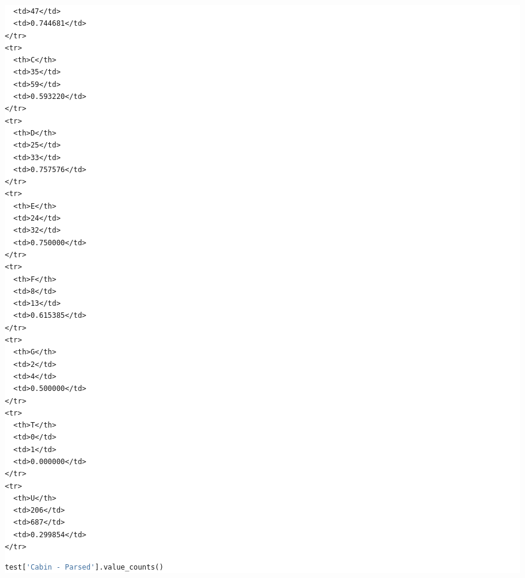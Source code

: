       <td>47</td>
      <td>0.744681</td>
    </tr>
    <tr>
      <th>C</th>
      <td>35</td>
      <td>59</td>
      <td>0.593220</td>
    </tr>
    <tr>
      <th>D</th>
      <td>25</td>
      <td>33</td>
      <td>0.757576</td>
    </tr>
    <tr>
      <th>E</th>
      <td>24</td>
      <td>32</td>
      <td>0.750000</td>
    </tr>
    <tr>
      <th>F</th>
      <td>8</td>
      <td>13</td>
      <td>0.615385</td>
    </tr>
    <tr>
      <th>G</th>
      <td>2</td>
      <td>4</td>
      <td>0.500000</td>
    </tr>
    <tr>
      <th>T</th>
      <td>0</td>
      <td>1</td>
      <td>0.000000</td>
    </tr>
    <tr>
      <th>U</th>
      <td>206</td>
      <td>687</td>
      <td>0.299854</td>
    </tr>
  </tbody>
</table>
</div>




```python
test['Cabin - Parsed'].value_counts()
```
